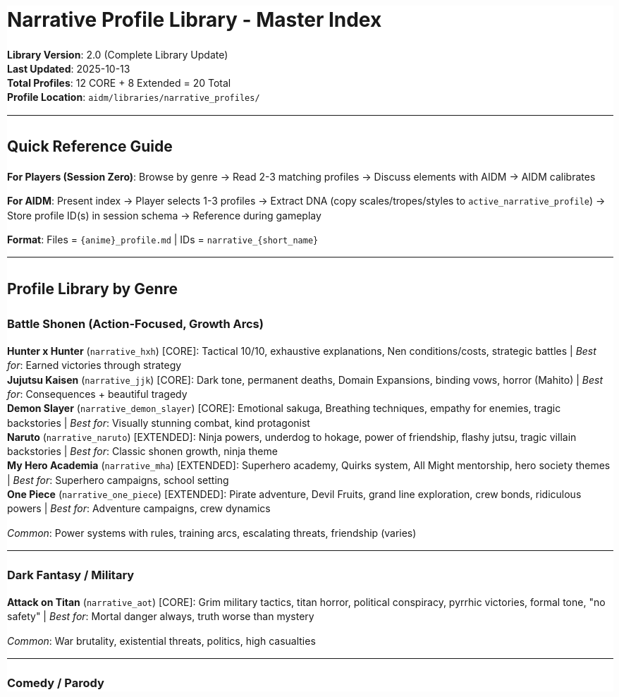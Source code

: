 # Narrative Profile Library - Master Index

**Library Version**: 2.0 (Complete Library Update)  
**Last Updated**: 2025-10-13  
**Total Profiles**: 12 CORE + 8 Extended = 20 Total  
**Profile Location**: `aidm/libraries/narrative_profiles/`

---

## Quick Reference Guide

**For Players (Session Zero)**: Browse by genre → Read 2-3 matching profiles → Discuss elements with AIDM → AIDM calibrates

**For AIDM**: Present index → Player selects 1-3 profiles → Extract DNA (copy scales/tropes/styles to `active_narrative_profile`) → Store profile ID(s) in session schema → Reference during gameplay

**Format**: Files = `{anime}_profile.md` | IDs = `narrative_{short_name}`

---

## Profile Library by Genre

### Battle Shonen (Action-Focused, Growth Arcs)

**Hunter x Hunter** (`narrative_hxh`) [CORE]: Tactical 10/10, exhaustive explanations, Nen conditions/costs, strategic battles | *Best for*: Earned victories through strategy  
**Jujutsu Kaisen** (`narrative_jjk`) [CORE]: Dark tone, permanent deaths, Domain Expansions, binding vows, horror (Mahito) | *Best for*: Consequences + beautiful tragedy  
**Demon Slayer** (`narrative_demon_slayer`) [CORE]: Emotional sakuga, Breathing techniques, empathy for enemies, tragic backstories | *Best for*: Visually stunning combat, kind protagonist  
**Naruto** (`narrative_naruto`) [EXTENDED]: Ninja powers, underdog to hokage, power of friendship, flashy jutsu, tragic villain backstories | *Best for*: Classic shonen growth, ninja theme  
**My Hero Academia** (`narrative_mha`) [EXTENDED]: Superhero academy, Quirks system, All Might mentorship, hero society themes | *Best for*: Superhero campaigns, school setting  
**One Piece** (`narrative_one_piece`) [EXTENDED]: Pirate adventure, Devil Fruits, grand line exploration, crew bonds, ridiculous powers | *Best for*: Adventure campaigns, crew dynamics

*Common*: Power systems with rules, training arcs, escalating threats, friendship (varies)

---

### Dark Fantasy / Military

**Attack on Titan** (`narrative_aot`) [CORE]: Grim military tactics, titan horror, political conspiracy, pyrrhic victories, formal tone, "no safety" | *Best for*: Mortal danger always, truth worse than mystery

*Common*: War brutality, existential threats, politics, high casualties

---

### Comedy / Parody
